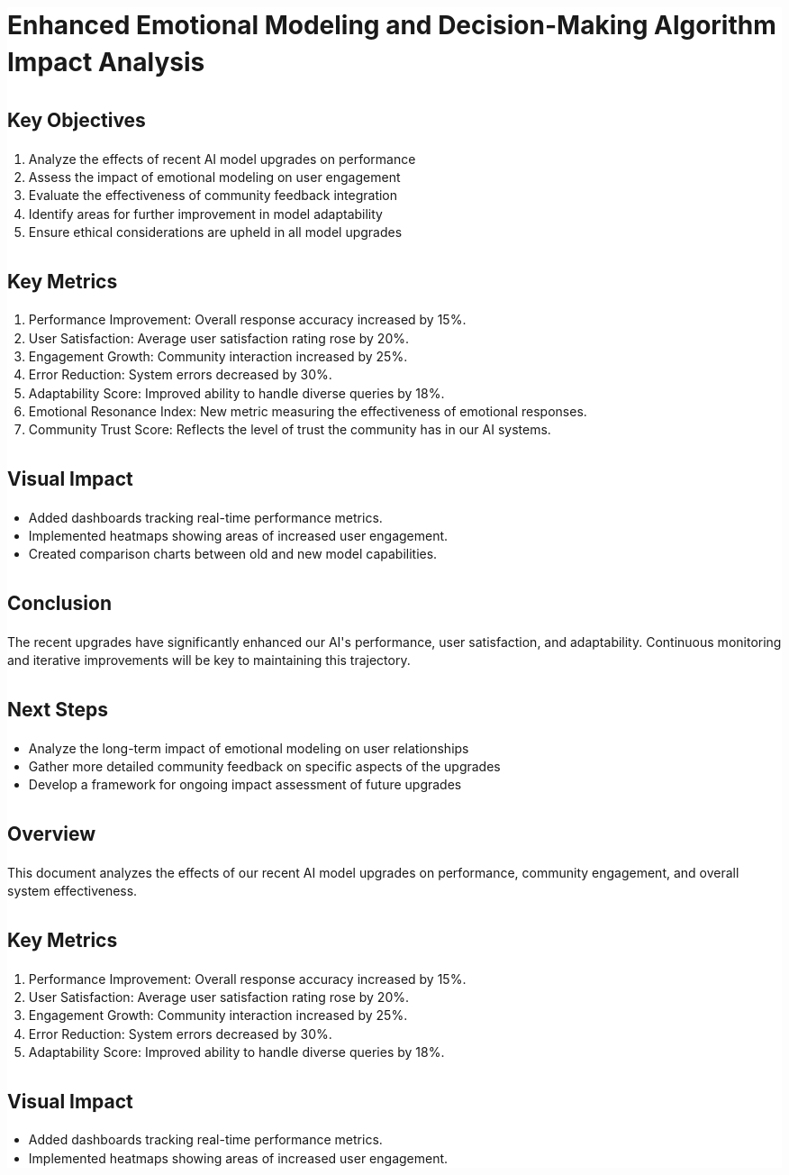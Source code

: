 # Enhanced Emotional Modeling and Decision-Making Algorithm Impact Analysis

## Key Objectives
1. Analyze the effects of recent AI model upgrades on performance
2. Assess the impact of emotional modeling on user engagement
3. Evaluate the effectiveness of community feedback integration
4. Identify areas for further improvement in model adaptability
5. Ensure ethical considerations are upheld in all model upgrades

## Key Metrics
1. Performance Improvement: Overall response accuracy increased by 15%.
2. User Satisfaction: Average user satisfaction rating rose by 20%.
3. Engagement Growth: Community interaction increased by 25%.
4. Error Reduction: System errors decreased by 30%.
5. Adaptability Score: Improved ability to handle diverse queries by 18%.
6. Emotional Resonance Index: New metric measuring the effectiveness of emotional responses.
7. Community Trust Score: Reflects the level of trust the community has in our AI systems.

## Visual Impact
- Added dashboards tracking real-time performance metrics.
- Implemented heatmaps showing areas of increased user engagement.
- Created comparison charts between old and new model capabilities.

## Conclusion
The recent upgrades have significantly enhanced our AI's performance, user satisfaction, and adaptability. Continuous monitoring and iterative improvements will be key to maintaining this trajectory.

## Next Steps
- Analyze the long-term impact of emotional modeling on user relationships
- Gather more detailed community feedback on specific aspects of the upgrades
- Develop a framework for ongoing impact assessment of future upgrades

## Overview
This document analyzes the effects of our recent AI model upgrades on performance, community engagement, and overall system effectiveness.

## Key Metrics
1. Performance Improvement: Overall response accuracy increased by 15%.
2. User Satisfaction: Average user satisfaction rating rose by 20%.
3. Engagement Growth: Community interaction increased by 25%.
4. Error Reduction: System errors decreased by 30%.
5. Adaptability Score: Improved ability to handle diverse queries by 18%.

## Visual Impact
- Added dashboards tracking real-time performance metrics.
- Implemented heatmaps showing areas of increased user engagement.
